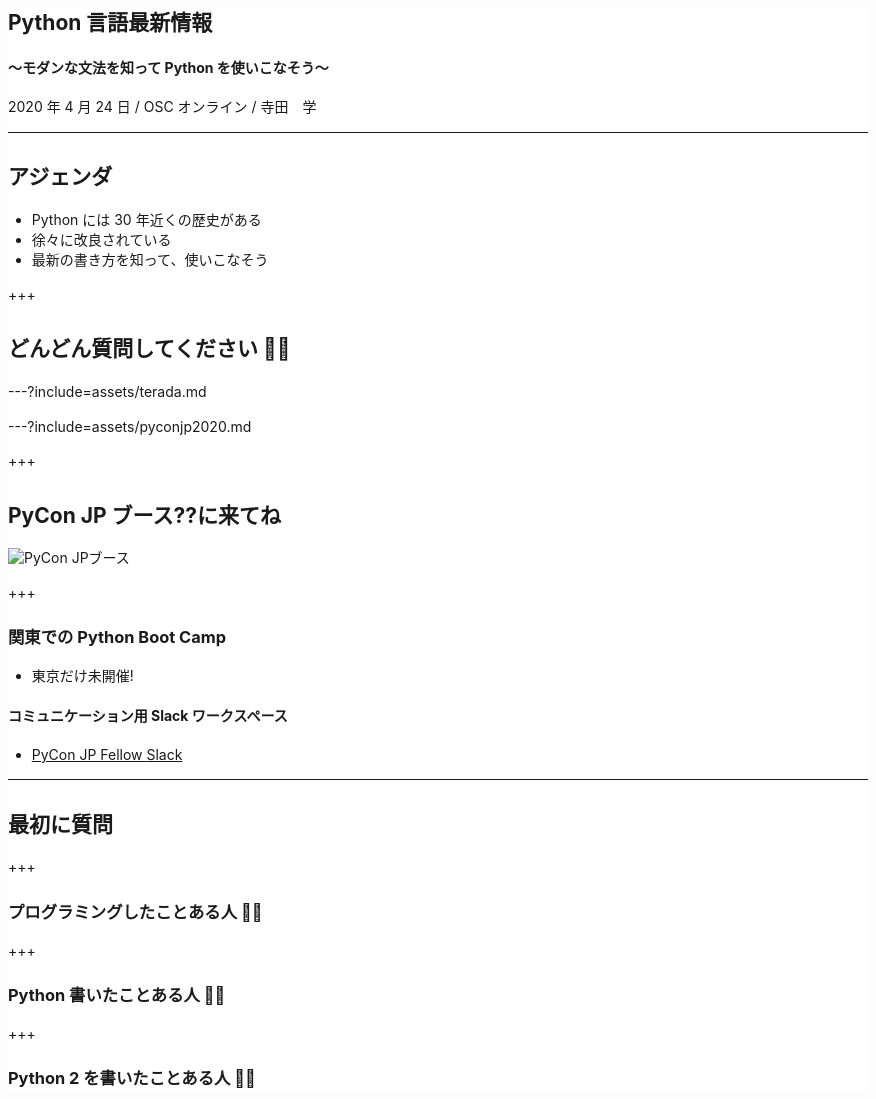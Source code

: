 ## Python 言語最新情報

#### 〜モダンな文法を知って Python を使いこなそう〜

2020 年 4 月 24 日 / OSC オンライン / 寺田　学

---

## アジェンダ

- Python には 30 年近くの歴史がある
- 徐々に改良されている
- 最新の書き方を知って、使いこなそう

+++

## どんどん質問してください ‍🙇‍♂️

---?include=assets/terada.md

---?include=assets/pyconjp2020.md

+++

## PyCon JP ブース??に来てね

![PyCon JPブース](Remoで雑談)

+++

### 関東での Python Boot Camp

- 東京だけ未開催!

#### コミュニケーション用 Slack ワークスペース

- [PyCon JP Fellow Slack](https://pyconjp-fellow.herokuapp.com/)

---

## 最初に質問

+++

### プログラミングしたことある人 🙋‍♂️

+++

### Python 書いたことある人 ️🙋‍♀️‍

+++

### Python 2 を書いたことある人 🙋‍♂️
